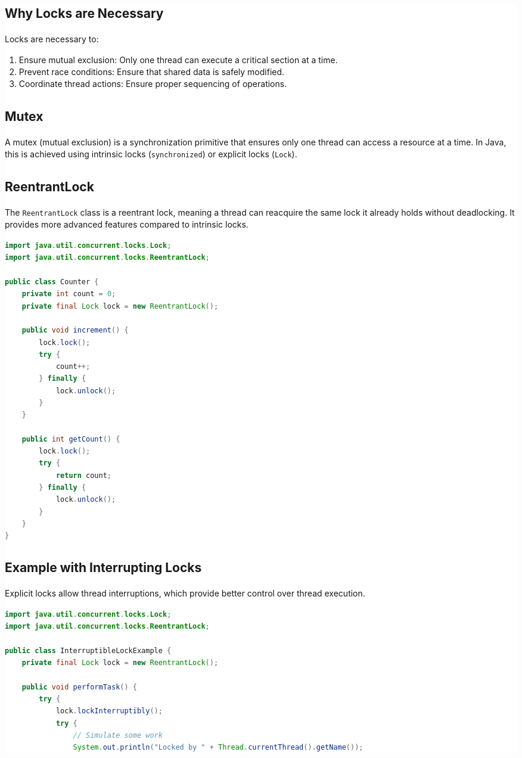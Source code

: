 ## Why Locks are Necessary

Locks are necessary to:

1. Ensure mutual exclusion: Only one thread can execute a critical section at a time.
2. Prevent race conditions: Ensure that shared data is safely modified.
3. Coordinate thread actions: Ensure proper sequencing of operations.

## Mutex

A mutex (mutual exclusion) is a synchronization primitive that ensures only one thread can access a resource at a time. In Java, this is achieved using intrinsic locks (`synchronized`) or explicit locks (`Lock`).

## ReentrantLock

The `ReentrantLock` class is a reentrant lock, meaning a thread can reacquire the same lock it already holds without deadlocking. It provides more advanced features compared to intrinsic locks.

```java
import java.util.concurrent.locks.Lock;
import java.util.concurrent.locks.ReentrantLock;

public class Counter {
    private int count = 0;
    private final Lock lock = new ReentrantLock();

    public void increment() {
        lock.lock();
        try {
            count++;
        } finally {
            lock.unlock();
        }
    }

    public int getCount() {
        lock.lock();
        try {
            return count;
        } finally {
            lock.unlock();
        }
    }
}
```

## Example with Interrupting Locks

Explicit locks allow thread interruptions, which provide better control over thread execution.

```java
import java.util.concurrent.locks.Lock;
import java.util.concurrent.locks.ReentrantLock;

public class InterruptibleLockExample {
    private final Lock lock = new ReentrantLock();

    public void performTask() {
        try {
            lock.lockInterruptibly();
            try {
                // Simulate some work
                System.out.println("Locked by " + Thread.currentThread().getName());
```